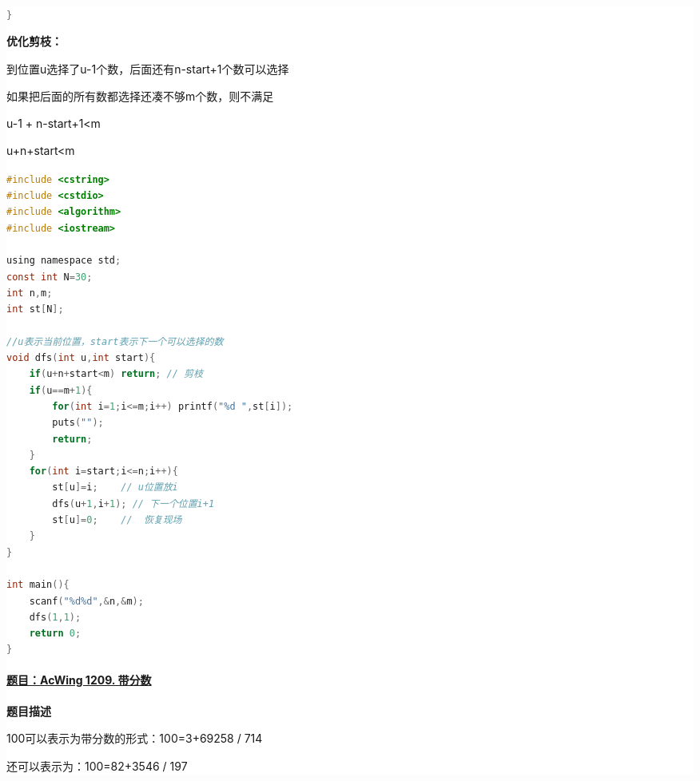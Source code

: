 ```c
}
```

**优化剪枝：**

到位置u选择了u-1个数，后面还有n-start+1个数可以选择

如果把后面的所有数都选择还凑不够m个数，则不满足

u-1 + n-start+1<m

u+n+start<m

```c
#include <cstring>
#include <cstdio>
#include <algorithm>
#include <iostream>

using namespace std;
const int N=30;
int n,m;
int st[N];

//u表示当前位置，start表示下一个可以选择的数
void dfs(int u,int start){
    if(u+n+start<m) return; // 剪枝
    if(u==m+1){
        for(int i=1;i<=m;i++) printf("%d ",st[i]);
        puts("");
        return;
    }
    for(int i=start;i<=n;i++){
        st[u]=i;    // u位置放i
        dfs(u+1,i+1); // 下一个位置i+1
        st[u]=0;    //  恢复现场
    }
}

int main(){
    scanf("%d%d",&n,&m);
    dfs(1,1);
    return 0;
}
```



#### **[题目：AcWing 1209. 带分数 ]()**

**题目描述**

100可以表示为带分数的形式：100=3+69258 / 714

还可以表示为：100=82+3546 / 197

